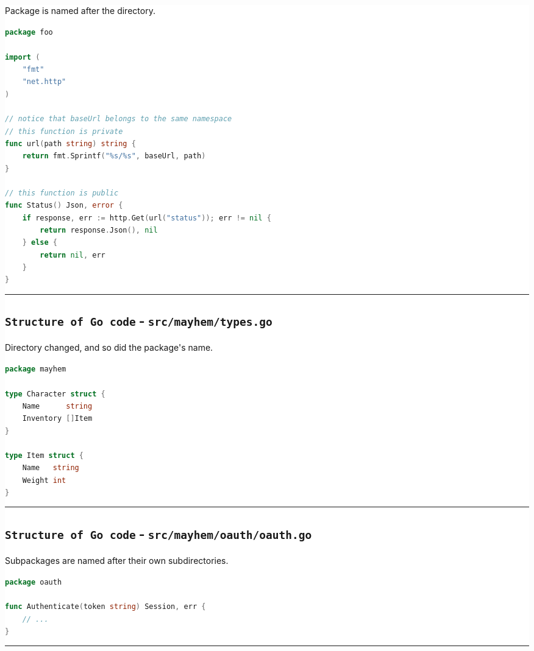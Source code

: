 Package is named after the directory.

```go
package foo

import (
    "fmt"
    "net.http"
)

// notice that baseUrl belongs to the same namespace
// this function is private
func url(path string) string {
    return fmt.Sprintf("%s/%s", baseUrl, path)
}

// this function is public
func Status() Json, error {
    if response, err := http.Get(url("status")); err != nil {
        return response.Json(), nil
    } else {
        return nil, err
    }
}
```

---

## `Structure of Go code` - `src/mayhem/types.go`

Directory changed, and so did the package's name.

```go
package mayhem

type Character struct {
    Name      string
    Inventory []Item
}

type Item struct {
    Name   string
    Weight int
}
```

---

## `Structure of Go code` - `src/mayhem/oauth/oauth.go`

Subpackages are named after their own subdirectories.

```go
package oauth

func Authenticate(token string) Session, err {
    // ...
}
```

---